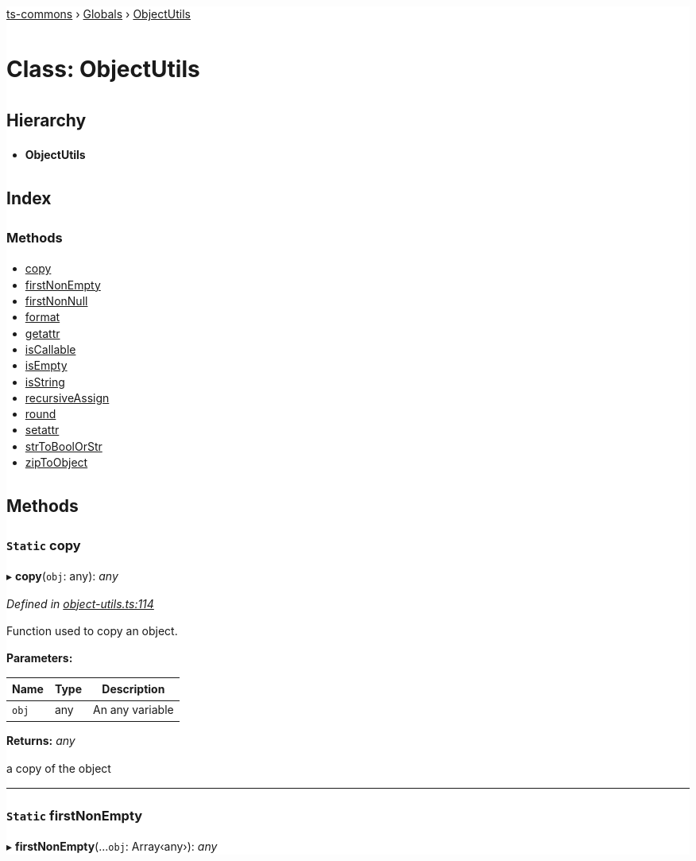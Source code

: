 [ts-commons](../README.md) › [Globals](../globals.md) › [ObjectUtils](objectutils.md)

# Class: ObjectUtils

## Hierarchy

* **ObjectUtils**

## Index

### Methods

* [copy](objectutils.md#static-copy)
* [firstNonEmpty](objectutils.md#static-firstnonempty)
* [firstNonNull](objectutils.md#static-firstnonnull)
* [format](objectutils.md#static-format)
* [getattr](objectutils.md#static-getattr)
* [isCallable](objectutils.md#static-iscallable)
* [isEmpty](objectutils.md#static-isempty)
* [isString](objectutils.md#static-isstring)
* [recursiveAssign](objectutils.md#static-recursiveassign)
* [round](objectutils.md#static-round)
* [setattr](objectutils.md#static-setattr)
* [strToBoolOrStr](objectutils.md#static-strtoboolorstr)
* [zipToObject](objectutils.md#static-ziptoobject)

## Methods

### `Static` copy

▸ **copy**(`obj`: any): *any*

*Defined in [object-utils.ts:114](https://github.com/Carlos-Benedetti/ts-commons/blob/bfd95d1/src/object-utils.ts#L114)*

Function used to copy an object.

**Parameters:**

Name | Type | Description |
------ | ------ | ------ |
`obj` | any | An any variable |

**Returns:** *any*

a copy of the object

___

### `Static` firstNonEmpty

▸ **firstNonEmpty**(...`obj`: Array‹any›): *any*
